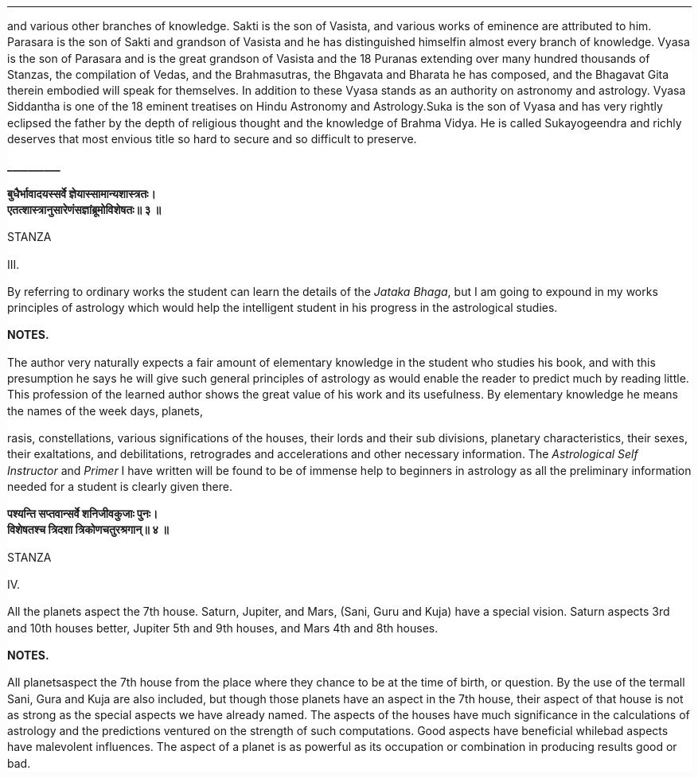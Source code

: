 ********



and various other branches of knowledge. Sakti is the son of Vasista, and various works of eminence are attributed to him. Parasara is the son of Sakti and grandson of Vasista and he has distinguished himselfin almost every branch of knowledge. Vyasa is the son of Parasara and is the great grandson of Vasista and the 18 Puranas extending over many hundred thousands of Stanzas, the compilation of Vedas, and the Brahmasutras, the Bhgavata and Bharata he has composed, and the Bhagavat Gita therein embodied will speak for themselves. In addition to these Vyasa stands as an authority on astronomy and astrology. Vyasa Siddantha is one of the 18 eminent treatises on Hindu Astronomy and Astrology.Suka is the son of Vyasa and has very rightly eclipsed the father by the depth of religious thought and the knowledge of Brahma Vidya. He is called Sukayogeendra and richly deserves that most envious title so hard to secure and so difficult to preserve.

********\_\_\_\_\_\_\_\_\_\_********

********बुधैर्भावादयस्सर्वे ज्ञेयास्सामान्यशास्त्रतः।  
एतत्शास्त्रानुसारेणंसज्ञांब्रूमोविशेषतः॥ ३ ॥********

STANZA

III\.

By referring to ordinary works the student can learn the details of the *Jataka Bhaga*, but I am going to expound in my works principles of astrology which would help the intelligent student in his progress in the astrological studies.

********NOTES.********

The author very naturally expects a fair amount of elementary knowledge in the student who studies his book, and with this presumption he says he will give such general principles of astrology as would enable the reader to predict much by reading little. This profession of the learned author shows the great value of his work and its usefulness. By elementary knowledge he means the names of the week days, planets,



rasis, constellations, various significations of the houses, their lords and their sub divisions, planetary characteristics, their sexes, their exaltations, and debilitations, retrogrades and accelerations and other necessary information. The *Astrological Self Instructor* and *Primer* I have written will be found to be of immense help to beginners in astrology as all the preliminary information needed for a student is clearly given there.

********पश्यन्ति सप्तवान्सर्वे शनिजीवकुजाः पुनः।  
विशेषतश्च त्रिदशा त्रिकोणचतुरश्रगान्॥ ४ ॥********

STANZA

IV\.

  All the planets aspect the 7th house. Saturn, Jupiter, and Mars, (Sani, Guru and Kuja) have a special vision. Saturn aspects 3rd and 10th houses better, Jupiter 5th and 9th houses, and Mars 4th and 8th houses.

********NOTES.********

All planetsaspect the 7th house from the place where they chance to be at the time of birth, or question. By the use of the termall Sani, Gura and Kuja are also included, but though those planets have an aspect in the 7th house, their aspect of that house is not as strong as the special aspects we have already named. The aspects of the houses have much significance in the calculations of astrology and the predictions ventured on the strength of such computations. Good aspects have beneficial whilebad aspects have malevolent influences. The aspect of a planet is as powerful as its occupation or combination in producing results good or bad.

